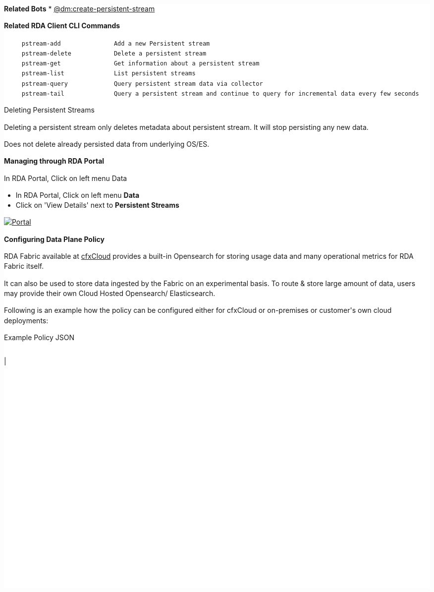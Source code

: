 **Related Bots** \* [@dm:create-persistent-stream](/Bots/cfxdm/#bot-dmcreate-persistent-stream)

**Related RDA Client CLI Commands**
```
     pstream-add               Add a new Persistent stream 
     pstream-delete            Delete a persistent stream 
     pstream-get               Get information about a persistent stream 
     pstream-list              List persistent streams 
     pstream-query             Query persistent stream data via collector 
     pstream-tail              Query a persistent stream and continue to query for incremental data every few seconds
 ```

Deleting Persistent Streams

Deleting a persistent stream only deletes metadata about persistent stream. It will stop persisting any new data.

Does not delete already persisted data from underlying OS/ES.

**Managing through RDA Portal**

In RDA Portal, Click on left menu Data

*   In RDA Portal, Click on left menu **Data**
*   Click on 'View Details' next to **Persistent Streams**

[![Portal](https://bot-docs.cloudfabrix.io/images/guide/portal_pstreams.png)](/images/guide/portal_pstreams.png)

**Configuring Data Plane Policy**

RDA Fabric available at [cfxCloud](https://www.cloudfabrix.com/signup/)
 provides a built-in Opensearch for storing usage data and many operational metrics for RDA Fabric itself.

It can also be used to store data ingested by the Fabric on an experimental basis. To route & store large amount of data, users may provide their own Cloud Hosted Opensearch/ Elasticsearch.

Following is an example how the policy can be configured either for cfxCloud or on-premises or customer's own cloud deployments:

Example Policy JSON

|     |     |
| --- | --- |
| 
<br> 
<br> 
<br> 
<br> 
<br> 
<br> 
<br> 
<br> 
<br>
<br>
<br>
<br>
<br>
<br>
<br>
<br>
<br>
<br>
<br>
<br>
<br>
<br>
<br>